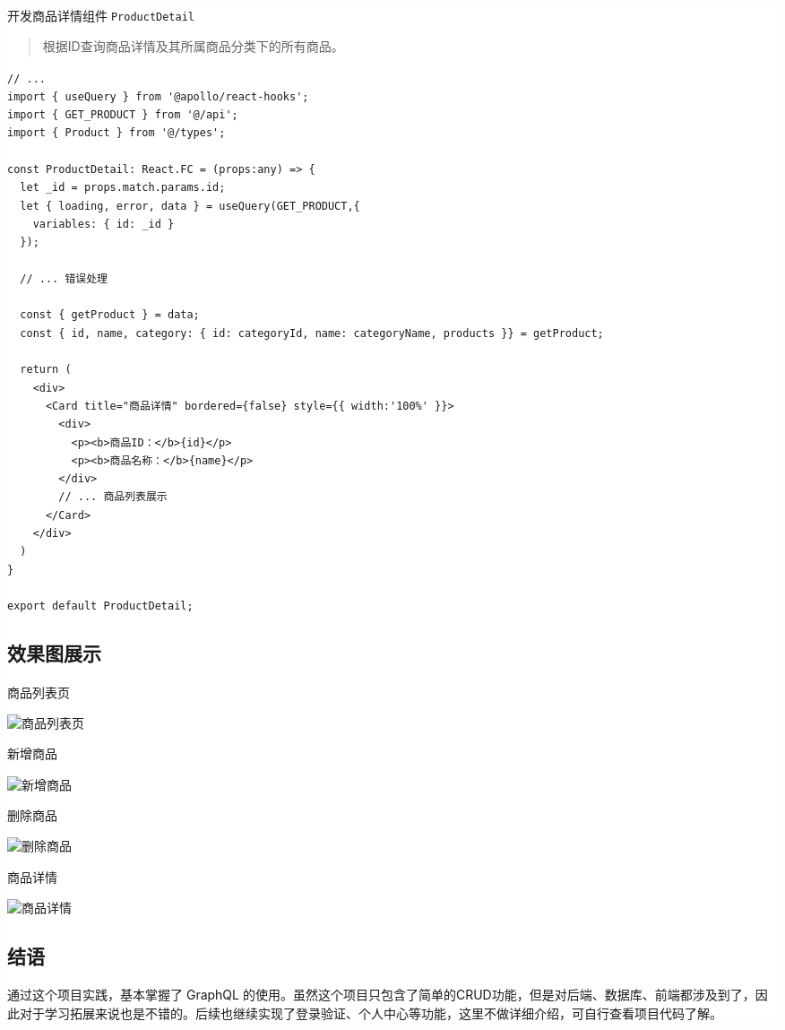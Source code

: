 
开发商品详情组件 `ProductDetail`

> 根据ID查询商品详情及其所属商品分类下的所有商品。

```tsx
// ...
import { useQuery } from '@apollo/react-hooks';
import { GET_PRODUCT } from '@/api';
import { Product } from '@/types';

const ProductDetail: React.FC = (props:any) => {
  let _id = props.match.params.id;
  let { loading, error, data } = useQuery(GET_PRODUCT,{
    variables: { id: _id }
  });

  // ... 错误处理
 
  const { getProduct } = data; 
  const { id, name, category: { id: categoryId, name: categoryName, products }} = getProduct;
  
  return (
    <div>
      <Card title="商品详情" bordered={false} style={{ width:'100%' }}>
        <div>
          <p><b>商品ID：</b>{id}</p>
          <p><b>商品名称：</b>{name}</p>
        </div>
        // ... 商品列表展示
      </Card>
    </div>
  )
}

export default ProductDetail;
```

## 效果图展示

商品列表页

![商品列表页](https://user-gold-cdn.xitu.io/2020/6/8/172945734b46e980?imageslim)

新增商品

![新增商品](https://user-gold-cdn.xitu.io/2020/6/8/1729457a28a71754?imageslim)

删除商品

![删除商品](https://user-gold-cdn.xitu.io/2020/6/8/1729457f07d3777d?imageslim)

商品详情

![商品详情](https://user-gold-cdn.xitu.io/2020/6/8/1729458412bf9ffe?imageslim)


## 结语

通过这个项目实践，基本掌握了 GraphQL 的使用。虽然这个项目只包含了简单的CRUD功能，但是对后端、数据库、前端都涉及到了，因此对于学习拓展来说也是不错的。后续也继续实现了登录验证、个人中心等功能，这里不做详细介绍，可自行查看项目代码了解。

